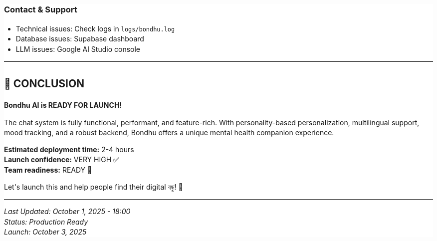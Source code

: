 ### Contact & Support
- Technical issues: Check logs in `logs/bondhu.log`
- Database issues: Supabase dashboard
- LLM issues: Google AI Studio console

---

## 🎉 CONCLUSION

**Bondhu AI is READY FOR LAUNCH!**

The chat system is fully functional, performant, and feature-rich. With personality-based personalization, multilingual support, mood tracking, and a robust backend, Bondhu offers a unique mental health companion experience.

**Estimated deployment time:** 2-4 hours  
**Launch confidence:** VERY HIGH ✅  
**Team readiness:** READY 🚀

Let's launch this and help people find their digital বন্ধু! 🎯

---

*Last Updated: October 1, 2025 - 18:00*  
*Status: Production Ready*  
*Launch: October 3, 2025*
